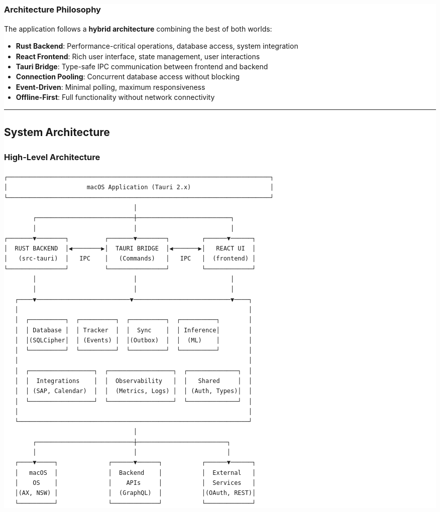 ### Architecture Philosophy

The application follows a **hybrid architecture** combining the best of both worlds:

- **Rust Backend**: Performance-critical operations, database access, system integration
- **React Frontend**: Rich user interface, state management, user interactions
- **Tauri Bridge**: Type-safe IPC communication between frontend and backend
- **Connection Pooling**: Concurrent database access without blocking
- **Event-Driven**: Minimal polling, maximum responsiveness
- **Offline-First**: Full functionality without network connectivity

---

## System Architecture

### High-Level Architecture

```
┌─────────────────────────────────────────────────────────────────────────┐
│                      macOS Application (Tauri 2.x)                      │
└─────────────────────────────────────────────────────────────────────────┘
                                    │
        ┌───────────────────────────┼──────────────────────────┐
        │                           │                          │
┌───────▼────────┐          ┌───────▼────────┐         ┌──────▼──────┐
│  RUST BACKEND  │◀────────▶│  TAURI BRIDGE  │◀───────▶│   REACT UI  │
│   (src-tauri)  │   IPC    │   (Commands)   │   IPC   │  (frontend) │
└────────────────┘          └────────────────┘         └─────────────┘
        │                           │                          │
        │                           │                          │
   ┌────▼──────────────────────────▼───────────────────────────▼────┐
   │                                                                │
   │  ┌──────────┐  ┌──────────┐  ┌──────────┐  ┌──────────┐        │
   │  │ Database │  │ Tracker  │  │  Sync    │  │ Inference│        │
   │  │(SQLCipher│  │ (Events) │  │(Outbox)  │  │  (ML)    │        │
   │  └──────────┘  └──────────┘  └──────────┘  └──────────┘        │
   │                                                                │
   │  ┌──────────────────┐  ┌──────────────────┐  ┌──────────────┐  │
   │  │  Integrations    │  │  Observability   │  │   Shared     │  │
   │  │ (SAP, Calendar)  │  │  (Metrics, Logs) │  │ (Auth, Types)│  │
   │  └──────────────────┘  └──────────────────┘  └──────────────┘  │
   │                                                                │
   └────────────────────────────────────────────────────────────────┘
                                    │
        ┌───────────────────────────┼─────────────────────────┐
        │                           │                         │
   ┌────▼─────┐              ┌──────▼──────┐           ┌──────▼──────┐
   │   macOS  │              │  Backend    │           │  External   │
   │    OS    │              │    APIs     │           │  Services   │
   │(AX, NSW) │              │  (GraphQL)  │           │(OAuth, REST)│
   └──────────┘              └─────────────┘           └─────────────┘
```
